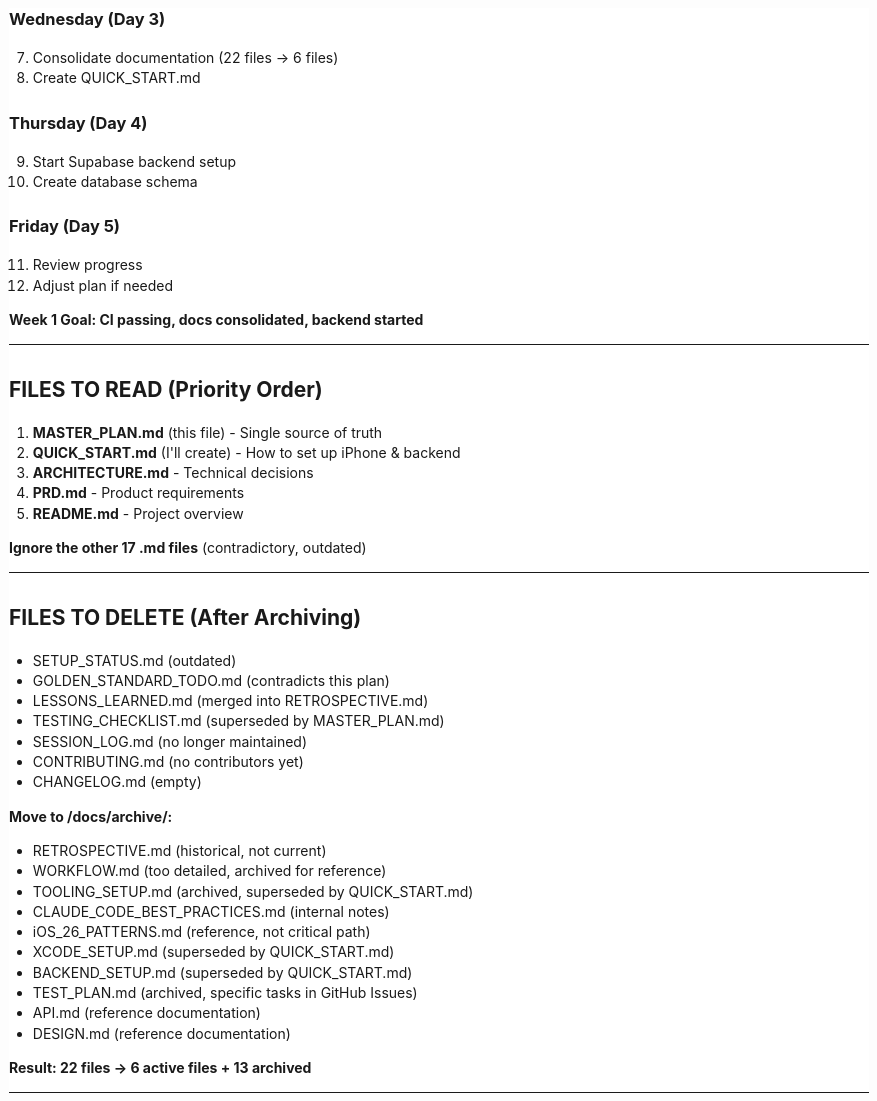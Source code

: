 ### Wednesday (Day 3)
7. Consolidate documentation (22 files → 6 files)
8. Create QUICK_START.md

### Thursday (Day 4)
9. Start Supabase backend setup
10. Create database schema

### Friday (Day 5)
11. Review progress
12. Adjust plan if needed

**Week 1 Goal: CI passing, docs consolidated, backend started**

---

## FILES TO READ (Priority Order)

1. **MASTER_PLAN.md** (this file) - Single source of truth
2. **QUICK_START.md** (I'll create) - How to set up iPhone & backend
3. **ARCHITECTURE.md** - Technical decisions
4. **PRD.md** - Product requirements
5. **README.md** - Project overview

**Ignore the other 17 .md files** (contradictory, outdated)

---

## FILES TO DELETE (After Archiving)

- SETUP_STATUS.md (outdated)
- GOLDEN_STANDARD_TODO.md (contradicts this plan)
- LESSONS_LEARNED.md (merged into RETROSPECTIVE.md)
- TESTING_CHECKLIST.md (superseded by MASTER_PLAN.md)
- SESSION_LOG.md (no longer maintained)
- CONTRIBUTING.md (no contributors yet)
- CHANGELOG.md (empty)

**Move to /docs/archive/:**
- RETROSPECTIVE.md (historical, not current)
- WORKFLOW.md (too detailed, archived for reference)
- TOOLING_SETUP.md (archived, superseded by QUICK_START.md)
- CLAUDE_CODE_BEST_PRACTICES.md (internal notes)
- iOS_26_PATTERNS.md (reference, not critical path)
- XCODE_SETUP.md (superseded by QUICK_START.md)
- BACKEND_SETUP.md (superseded by QUICK_START.md)
- TEST_PLAN.md (archived, specific tasks in GitHub Issues)
- API.md (reference documentation)
- DESIGN.md (reference documentation)

**Result: 22 files → 6 active files + 13 archived**

---